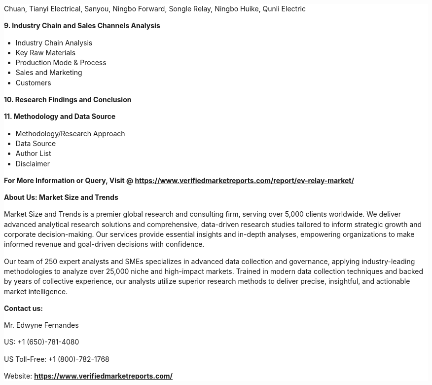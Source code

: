 Chuan, Tianyi Electrical, Sanyou, Ningbo Forward, Songle Relay, Ningbo Huike, Qunli Electric</strong></p><p><strong>9. Industry Chain and Sales Channels Analysis</strong></p><ul><li>Industry Chain Analysis</li><li>Key Raw Materials</li><li>Production Mode &amp; Process</li><li>Sales and Marketing</li><li>Customers</li></ul><p><strong>10. Research Findings and Conclusion</strong></p><p><strong>11. Methodology and Data Source</strong></p><ul><li>Methodology/Research Approach</li><li>Data Source</li><li>Author List</li><li>Disclaimer</li></ul></p><p><strong>For More Information or Query, Visit @ <a href="https://www.verifiedmarketreports.com/report/ev-relay-market/">https://www.verifiedmarketreports.com/report/ev-relay-market/</a></strong></p><p><strong>About Us: Market Size and Trends</strong></p><p>Market Size and Trends is a premier global research and consulting firm, serving over 5,000 clients worldwide. We deliver advanced analytical research solutions and comprehensive, data-driven research studies tailored to inform strategic growth and corporate decision-making. Our services provide essential insights and in-depth analyses, empowering organizations to make informed revenue and goal-driven decisions with confidence.</p><p>Our team of 250 expert analysts and SMEs specializes in advanced data collection and governance, applying industry-leading methodologies to analyze over 25,000 niche and high-impact markets. Trained in modern data collection techniques and backed by years of collective experience, our analysts utilize superior research methods to deliver precise, insightful, and actionable market intelligence.</p><p><strong>Contact us:</strong></p><p>Mr. Edwyne Fernandes</p><p>US: +1 (650)-781-4080</p><p>US Toll-Free: +1 (800)-782-1768</p><p>Website: <strong><a href="https://www.verifiedmarketreports.com/">https://www.verifiedmarketreports.com/</a></strong></p>
